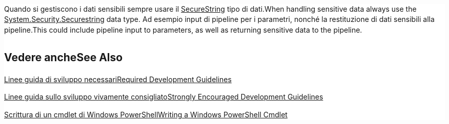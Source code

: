 <span data-ttu-id="b6b57-189">Quando si gestiscono i dati sensibili sempre usare il [SecureString](/dotnet/api/System.Security.SecureString) tipo di dati.</span><span class="sxs-lookup"><span data-stu-id="b6b57-189">When handling sensitive data always use the [System.Security.Securestring](/dotnet/api/System.Security.SecureString) data type.</span></span> <span data-ttu-id="b6b57-190">Ad esempio input di pipeline per i parametri, nonché la restituzione di dati sensibili alla pipeline.</span><span class="sxs-lookup"><span data-stu-id="b6b57-190">This could include pipeline input to parameters, as well as returning sensitive data to the pipeline.</span></span>

## <a name="see-also"></a><span data-ttu-id="b6b57-191">Vedere anche</span><span class="sxs-lookup"><span data-stu-id="b6b57-191">See Also</span></span>

[<span data-ttu-id="b6b57-192">Linee guida di sviluppo necessari</span><span class="sxs-lookup"><span data-stu-id="b6b57-192">Required Development Guidelines</span></span>](./required-development-guidelines.md)

[<span data-ttu-id="b6b57-193">Linee guida sullo sviluppo vivamente consigliato</span><span class="sxs-lookup"><span data-stu-id="b6b57-193">Strongly Encouraged Development Guidelines</span></span>](./strongly-encouraged-development-guidelines.md)

[<span data-ttu-id="b6b57-194">Scrittura di un cmdlet di Windows PowerShell</span><span class="sxs-lookup"><span data-stu-id="b6b57-194">Writing a Windows PowerShell Cmdlet</span></span>](./writing-a-windows-powershell-cmdlet.md)
